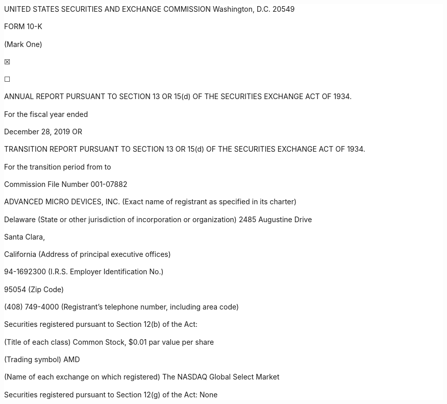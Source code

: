 UNITED STATES
SECURITIES AND EXCHANGE COMMISSION
Washington, D.C. 20549

FORM 10-K

(Mark One)

☒

☐

ANNUAL REPORT PURSUANT TO SECTION 13 OR 15(d) OF THE SECURITIES EXCHANGE ACT OF 1934.

For the fiscal year ended

December 28, 2019
OR

TRANSITION REPORT PURSUANT TO SECTION 13 OR 15(d) OF THE SECURITIES EXCHANGE ACT OF 1934.

For the transition period from              to

Commission File Number 001-07882

ADVANCED MICRO DEVICES, INC.
(Exact name of registrant as specified in its charter)

Delaware
(State or other jurisdiction of
incorporation or organization)
2485 Augustine Drive

Santa Clara,

California
(Address of principal executive offices)

94-1692300
(I.R.S. Employer
Identification No.)

95054
(Zip Code)

(408) 749-4000
(Registrant’s telephone number, including area code)

Securities registered pursuant to Section 12(b) of the Act:

(Title of each class)
Common Stock, $0.01 par value per share

(Trading symbol)
AMD

(Name of each exchange on which registered)
The NASDAQ Global Select Market

Securities registered pursuant to Section 12(g) of the Act:
None
